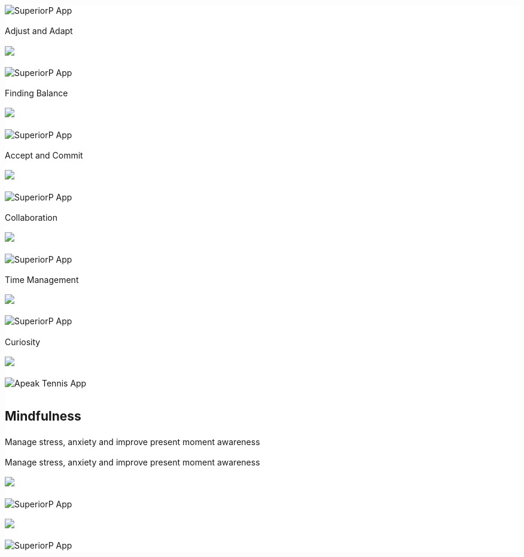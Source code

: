 ![SuperiorP App](https://apeak.azureedge.net/images/e54e7e59-10f6-4d9a-b0c9-e2c7afec1c24.jpg)

Adjust and Adapt

![](<Base64-Image-Removed>)

![SuperiorP App](https://apeak.azureedge.net/images/0b0c1b3d-3519-4fa2-accf-d518ab1cccb5.jpg)

Finding Balance

![](<Base64-Image-Removed>)

![SuperiorP App](https://apeak.azureedge.net/images/7807e708-e7d5-4775-9526-9309b7dedc06.jpg)

Accept and Commit

![](<Base64-Image-Removed>)

![SuperiorP App](https://apeak.azureedge.net/images/4b593076-59ef-40ee-b697-81038f5a4514.jpg)

Collaboration

![](<Base64-Image-Removed>)

![SuperiorP App](https://apeak.azureedge.net/images/b23ab5f3-49c0-47bf-b7d5-90ed49b52994.jpg)

Time Management

![](<Base64-Image-Removed>)

![SuperiorP App](https://apeak.azureedge.net/images/cc97b211-e65c-4783-9560-0f15f73683e4.jpg)

Curiosity

![](<Base64-Image-Removed>)

![Apeak Tennis App](https://www.apeak.com/_next/image?url=%2F_next%2Fstatic%2Fimage%2Fsrc%2FPages%2FMain%2FAppInfo%2FAssets%2FIcons%2Fmedicon.91c0882be8aad00dd25480aaceb37e94.png&w=828&q=75)

## Mindfulness

Manage stress, anxiety and improve present moment awareness

Manage stress, anxiety and improve present moment awareness

![](<Base64-Image-Removed>)

![SuperiorP App](https://apeak.azureedge.net/assets/sparentweb/med1.jpg)

![](<Base64-Image-Removed>)

![SuperiorP App](https://apeak.azureedge.net/assets/sparentweb/med2.jpg)
